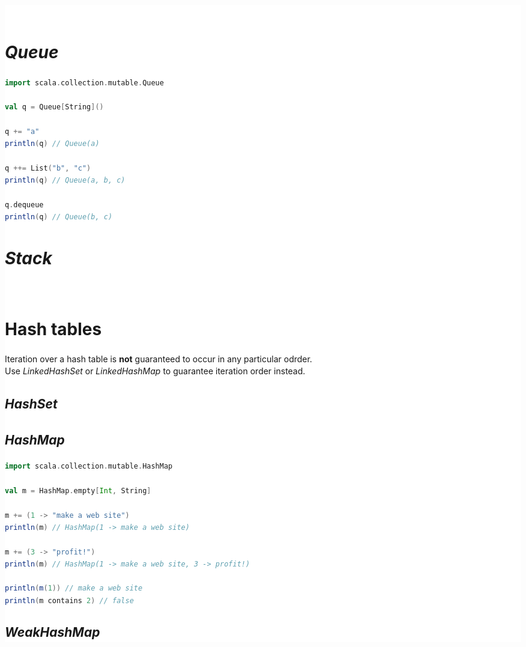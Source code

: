 <br>

# *Queue*

```scala
import scala.collection.mutable.Queue

val q = Queue[String]()

q += "a"
println(q) // Queue(a)

q ++= List("b", "c")
println(q) // Queue(a, b, c)

q.dequeue
println(q) // Queue(b, c)
```


# *Stack*

<br>


# Hash tables

Iteration over a hash table is **not** guaranteed to occur in any particular odrder.  
Use *LinkedHashSet* or *LinkedHashMap* to guarantee iteration order instead.  

## *HashSet*

## *HashMap*


```scala
import scala.collection.mutable.HashMap

val m = HashMap.empty[Int, String]

m += (1 -> "make a web site")
println(m) // HashMap(1 -> make a web site)

m += (3 -> "profit!")
println(m) // HashMap(1 -> make a web site, 3 -> profit!)

println(m(1)) // make a web site
println(m contains 2) // false
```

## *WeakHashMap*
